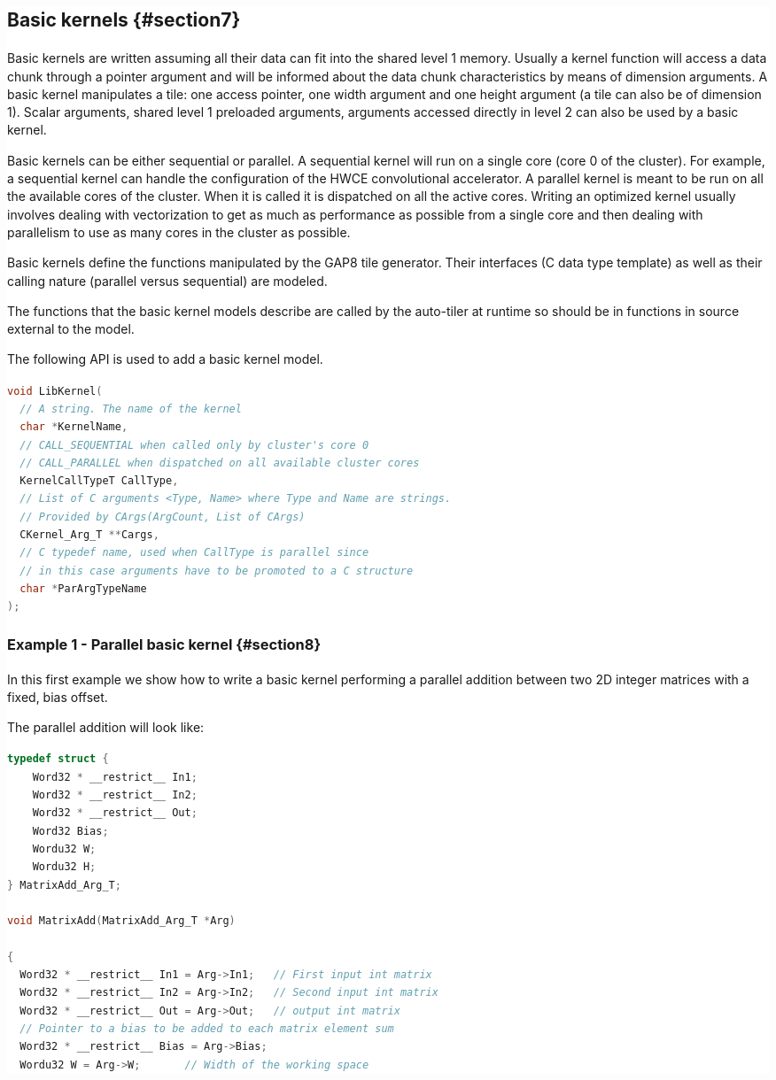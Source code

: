 ## Basic kernels {#section7}

Basic kernels are written assuming all their data can fit into the shared level 1 memory. Usually a kernel function will access a data chunk through a pointer argument and will be informed about the data chunk characteristics by means of dimension arguments. A basic kernel manipulates a tile: one access pointer, one width argument and one height argument (a tile can also be of dimension 1). Scalar arguments, shared level 1 preloaded arguments, arguments accessed directly in level 2 can also be used by a basic kernel.

Basic kernels can be either sequential or parallel. A sequential kernel will run on a single core (core 0 of the cluster). For example, a sequential kernel can handle the configuration of the HWCE convolutional accelerator. A parallel kernel is meant to be run on all the available cores of the cluster. When it is called it is dispatched on all the active cores. Writing an optimized kernel usually involves dealing with vectorization to get as much as performance as possible from a single core and then dealing with parallelism to use as many cores in the cluster as possible.

Basic kernels define the functions manipulated by the GAP8 tile generator. Their interfaces (C data type template) as well as their calling nature (parallel versus sequential) are modeled.

The functions that the basic kernel models describe are called by the auto-tiler at runtime so should be in functions in source external to the model.

The following API is used to add a basic kernel model.

~~~~~c
void LibKernel(
  // A string. The name of the kernel
  char *KernelName,
  // CALL_SEQUENTIAL when called only by cluster's core 0
  // CALL_PARALLEL when dispatched on all available cluster cores
  KernelCallTypeT CallType,
  // List of C arguments <Type, Name> where Type and Name are strings.
  // Provided by CArgs(ArgCount, List of CArgs)
  CKernel_Arg_T **Cargs,
  // C typedef name, used when CallType is parallel since
  // in this case arguments have to be promoted to a C structure
  char *ParArgTypeName
);
~~~~~


### Example 1 - Parallel basic kernel {#section8}

In this first example we show how to write a basic kernel performing a parallel addition between two 2D integer matrices with a fixed, bias offset.

The parallel addition will look like:

~~~~~c
typedef struct {
    Word32 * __restrict__ In1;
    Word32 * __restrict__ In2;
    Word32 * __restrict__ Out;
    Word32 Bias;
    Wordu32 W;
    Wordu32 H;
} MatrixAdd_Arg_T;

void MatrixAdd(MatrixAdd_Arg_T *Arg)

{
  Word32 * __restrict__ In1 = Arg->In1;   // First input int matrix
  Word32 * __restrict__ In2 = Arg->In2;   // Second input int matrix
  Word32 * __restrict__ Out = Arg->Out;   // output int matrix
  // Pointer to a bias to be added to each matrix element sum
  Word32 * __restrict__ Bias = Arg->Bias;   
  Wordu32 W = Arg->W;       // Width of the working space
~~~~~